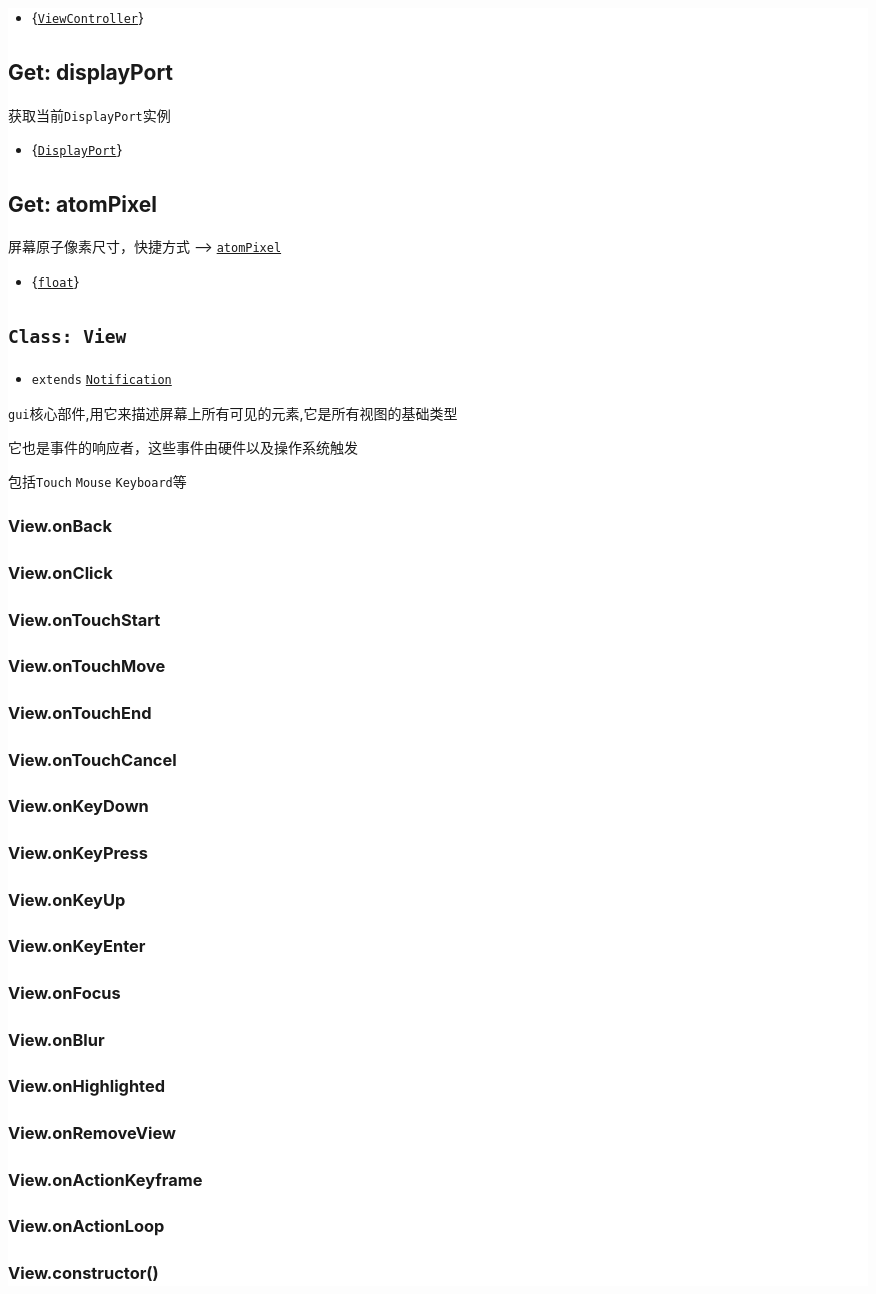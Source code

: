 * {[`ViewController`]} 

## Get: displayPort

获取当前`DisplayPort`实例

* {[`DisplayPort`]} 

## Get: atomPixel 

屏幕原子像素尺寸，快捷方式 --> [`atomPixel`]

* {[`float`]}


## `Class: View`

* `extends` [`Notification`]

`gui`核心部件,用它来描述屏幕上所有可见的元素,它是所有视图的基础类型

它也是事件的响应者，这些事件由硬件以及操作系统触发

包括`Touch` `Mouse` `Keyboard`等

### View.onBack
### View.onClick
### View.onTouchStart
### View.onTouchMove
### View.onTouchEnd
### View.onTouchCancel
### View.onKeyDown
### View.onKeyPress
### View.onKeyUp
### View.onKeyEnter
### View.onFocus
### View.onBlur
### View.onHighlighted
### View.onRemoveView
### View.onActionKeyframe
### View.onActionLoop

### View.constructor() 


[`Class`]: https://developer.mozilla.org/en-US/docs/Web/JavaScript/Reference/Classes
[`Object`]: https://developer.mozilla.org/en-US/docs/Web/JavaScript/Reference/Global_Objects/Object
[`Array`]: https://developer.mozilla.org/en-US/docs/Web/JavaScript/Reference/Global_Objects/Array
[`Function`]: https://developer.mozilla.org/en-US/docs/Web/JavaScript/Reference/Global_Objects/Function
[`Date`]: https://developer.mozilla.org/en-US/docs/Web/JavaScript/Reference/Global_Objects/Date
[`RegExp`]: https://developer.mozilla.org/en-US/docs/Web/JavaScript/Reference/Global_Objects/RegExp
[`ArrayBuffer`]: https://developer.mozilla.org/en-US/docs/Web/JavaScript/Reference/Global_Objects/ArrayBuffer
[`TypedArray`]: https://developer.mozilla.org/en-US/docs/Web/JavaScript/Reference/Global_Objects/TypedArray
[`String`]: https://developer.mozilla.org/en-US/docs/Web/JavaScript/Reference/Global_Objects/String
[`Number`]: https://developer.mozilla.org/en-US/docs/Web/JavaScript/Reference/Global_Objects/Number
[`Boolean`]: https://developer.mozilla.org/en-US/docs/Web/JavaScript/Reference/Global_Objects/Boolean
[`null`]: https://developer.mozilla.org/en-US/docs/Web/JavaScript/Reference/Global_Objects/null
[`undefined`]: https://developer.mozilla.org/en-US/docs/Web/JavaScript/Reference/Global_Objects/undefined
[`int`]: native_types.md#int
[`uint`]: native_types.md#uint
[`int16`]: native_types.md#int16
[`uint16`]: native_types.md#uint16
[`int64`]: native_types.md#int64
[`uint64`]: native_types.md#uint64
[`float`]: native_types.md#float
[`double`]: native_types.md#double
[`bool`]: native_types.md#bool
[`Mat`]: value.md#class-mat
[`Vec2`]: value.md#class-vec2
[`TextAlign`]: value.md#class-textalign
[`Rect`]: value.md#class-rect
[`Value`]: value.md#class-value
[`Border`]: value.md#class-border
[`Color`]: value.md#class-color
[`Direction`]: value.md#class-direction
[`Action`]: action.md#class-action
[`KeyframeAction`]: action.md#class-keyframeaction
[`action.create(json)`]: action.md#create-json-parent-
[`action.transition(view,style,delay,cb)`]: action.md#transition-view-style-delay-cb-
[`atomPixel`]: display_port.md#get-atompixel
[`nextFrame(cb)`]: display_port.md#nextFrame-cb-
[`New()`]: ctr.md#new-vx-parent-args-
[`CSS()`]: css.md#css-sheets-
[`DisplayPort`]: display_port.md#class-displayport
[`GUIApplication`]: app.md#class-guiapplication
[`ViewController`]: ctr.md#class-viewcontroller
[`HighlightedStatus`]: event.md#enum-highlightedstatus
[`Notification`]: event.md#class-notification
[`TextFont`]: langou.md#class-textfont
[`TextLayout`]: langou.md#class-textlayout
[`View`]: langou.md#class-view
[`Sprite`]: langou.md#class-sprite
[`Layout`]: langou.md#class-layout
[`Span`]: langou.md#class-span
[`Box`]: langou.md#class-box
[`Div`]: langou.md#class-div
[`Hybrid`]:  langou.md#class-hybrid
[`Limit`]:  langou.md#class-limit
[`Indep`]:  langou.md#class-indep
[`LimitIndep`]:  langou.md#class-limitindep
[`Image`]:  langou.md#class-image
[`Panel`]:  langou.md#class-panel
[`Root`]:  langou.md#class-root
[`BasicScroll`]: langou.md#class-basicscroll
[`Scroll`]: langou.md#class-scroll
[`Button`]: langou.md#class-button
[`Text`]: langou.md#class-text
[`Input`]: langou.md#class-input
[`Textarea`]: langou.md#class-textarea
[`TextNode`]: langou.md#class-textnode
[`Label`]: langou.md#class-label
[`Trap in Layout`]: langou.md#trap-in-layout
[`reader`]: reader.md
[`$(path)`]: global.md#_Path-path-
[`Repeat`]: value.md#class-repeat
[`ContentAlign`]: value.md#class-contentalign
[`Limit.minWidth`]: langou.md#limit-minWidth
[`Limit.minHeight`]: langou.md#limit-minHeight
[`Limit.maxWidth`]: langou.md#limit-maxWidth
[`Limit.maxHeight`]: langou.md#limit-maxHeight
[`Curve`]: value.md#class-curve
[`TextColor`]: value.md#class-textcolor
[`TextSize`]: value.md#class-textsize
[`TextStyle`]: value.md#class-textstyle
[`TextFamily`]: value.md#class-textfamily
[`TextShadow`]: value.md#class-textshadow
[`TextLineHeight`]: value.md#class-textlineheight
[`TextDecoration`]: value.md#class-textwecoration
[`TextOverflow`]: value.md#class-textoverflow
[`TextWhiteSpace`]: value.md#class-textwhitespace
[`KeyboardType`]: value.md#class-Keyboardtype
[`KeyboardReturnType`]: value.md#class-keyboardreturntype
[`Align`]:  value.md#class-align